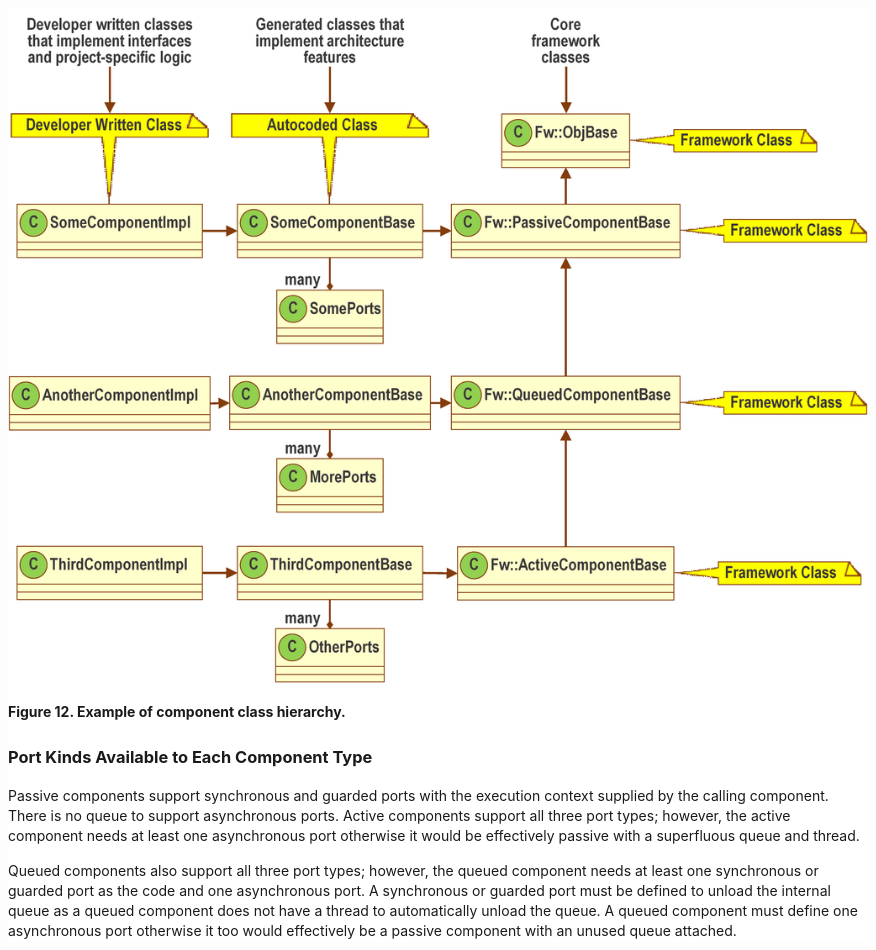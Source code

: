 ![Component Class Hierarchy](../../../img/core12.png)

**Figure 12. Example of component class hierarchy.**


### Port Kinds Available to Each Component Type

Passive components support synchronous and guarded ports with the execution context supplied by the calling component.
There is no queue to support asynchronous ports. Active components support all three port types; however, the active
component needs at least one asynchronous port otherwise it would be effectively passive with a superfluous queue and
thread.

Queued components also support all three port types; however, the queued component needs at least one synchronous or
guarded port as the code and one asynchronous port. A synchronous or guarded port must be defined to unload the internal
queue as a queued component does not have a thread to automatically unload the queue. A queued component must define one
asynchronous port otherwise it too would effectively be a passive component with an unused queue attached.
